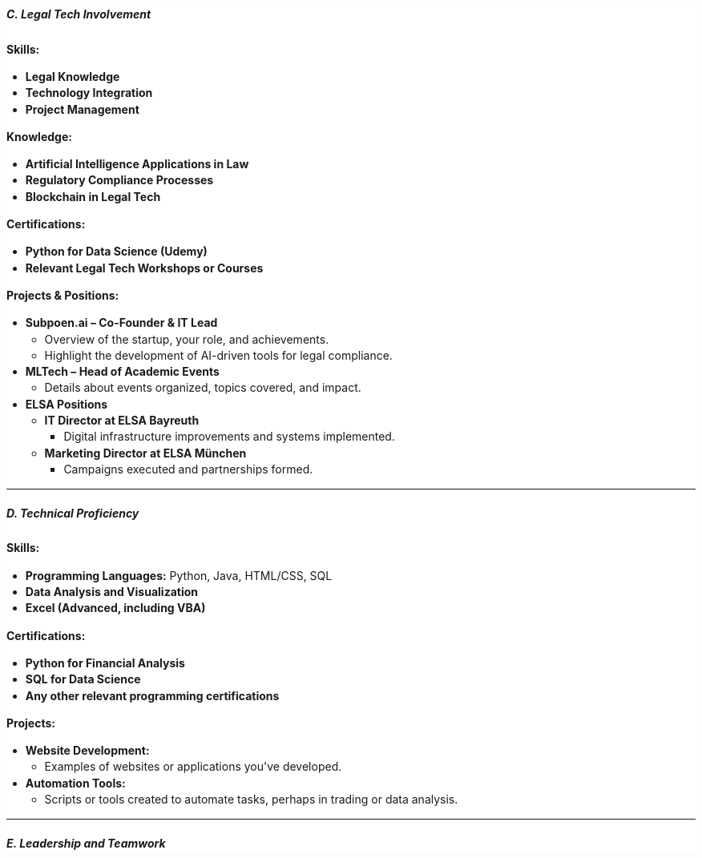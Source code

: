 ##### **C. Legal Tech Involvement**

**Skills:**

- **Legal Knowledge**
- **Technology Integration**
- **Project Management**

**Knowledge:**

- **Artificial Intelligence Applications in Law**
- **Regulatory Compliance Processes**
- **Blockchain in Legal Tech**

**Certifications:**

- **Python for Data Science (Udemy)**
- **Relevant Legal Tech Workshops or Courses**

**Projects & Positions:**

- **Subpoen.ai – Co-Founder & IT Lead**
  - Overview of the startup, your role, and achievements.
  - Highlight the development of AI-driven tools for legal compliance.
- **MLTech – Head of Academic Events**
  - Details about events organized, topics covered, and impact.
- **ELSA Positions**
  - **IT Director at ELSA Bayreuth**
	 - Digital infrastructure improvements and systems implemented.
  - **Marketing Director at ELSA München**
	 - Campaigns executed and partnerships formed.

---

##### **D. Technical Proficiency**

**Skills:**

- **Programming Languages:** Python, Java, HTML/CSS, SQL
- **Data Analysis and Visualization**
- **Excel (Advanced, including VBA)**

**Certifications:**

- **Python for Financial Analysis**
- **SQL for Data Science**
- **Any other relevant programming certifications**

**Projects:**

- **Website Development:**
  - Examples of websites or applications you've developed.
- **Automation Tools:**
  - Scripts or tools created to automate tasks, perhaps in trading or data analysis.

---

##### **E. Leadership and Teamwork**
